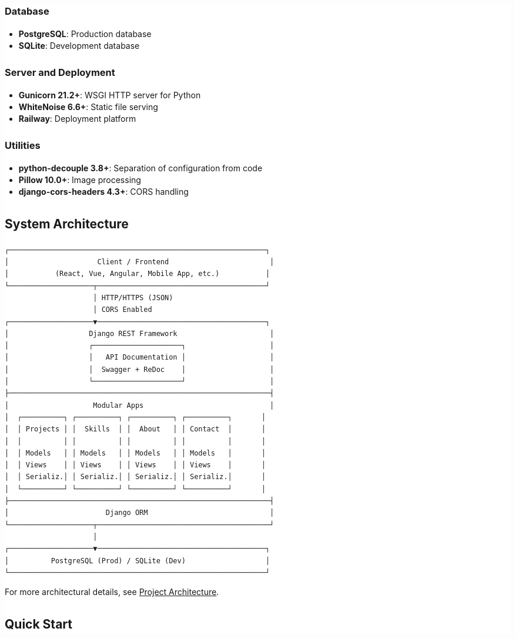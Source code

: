 ### Database
- **PostgreSQL**: Production database
- **SQLite**: Development database

### Server and Deployment
- **Gunicorn 21.2+**: WSGI HTTP server for Python
- **WhiteNoise 6.6+**: Static file serving
- **Railway**: Deployment platform

### Utilities
- **python-decouple 3.8+**: Separation of configuration from code
- **Pillow 10.0+**: Image processing
- **django-cors-headers 4.3+**: CORS handling

## System Architecture

```
┌─────────────────────────────────────────────────────────────┐
│                     Client / Frontend                        │
│           (React, Vue, Angular, Mobile App, etc.)           │
└────────────────────┬────────────────────────────────────────┘
                     │ HTTP/HTTPS (JSON)
                     │ CORS Enabled
┌────────────────────▼────────────────────────────────────────┐
│                   Django REST Framework                      │
│                   ┌─────────────────────┐                    │
│                   │   API Documentation │                    │
│                   │  Swagger + ReDoc    │                    │
│                   └─────────────────────┘                    │
├──────────────────────────────────────────────────────────────┤
│                    Modular Apps                              │
│  ┌──────────┐ ┌──────────┐ ┌──────────┐ ┌──────────┐       │
│  │ Projects │ │  Skills  │ │  About   │ │ Contact  │       │
│  │          │ │          │ │          │ │          │       │
│  │ Models   │ │ Models   │ │ Models   │ │ Models   │       │
│  │ Views    │ │ Views    │ │ Views    │ │ Views    │       │
│  │ Serializ.│ │ Serializ.│ │ Serializ.│ │ Serializ.│       │
│  └──────────┘ └──────────┘ └──────────┘ └──────────┘       │
├──────────────────────────────────────────────────────────────┤
│                       Django ORM                             │
└────────────────────┬─────────────────────────────────────────┘
                     │
┌────────────────────▼────────────────────────────────────────┐
│          PostgreSQL (Prod) / SQLite (Dev)                   │
└─────────────────────────────────────────────────────────────┘
```

For more architectural details, see [Project Architecture](docs/en/architecture.md).

## Quick Start
